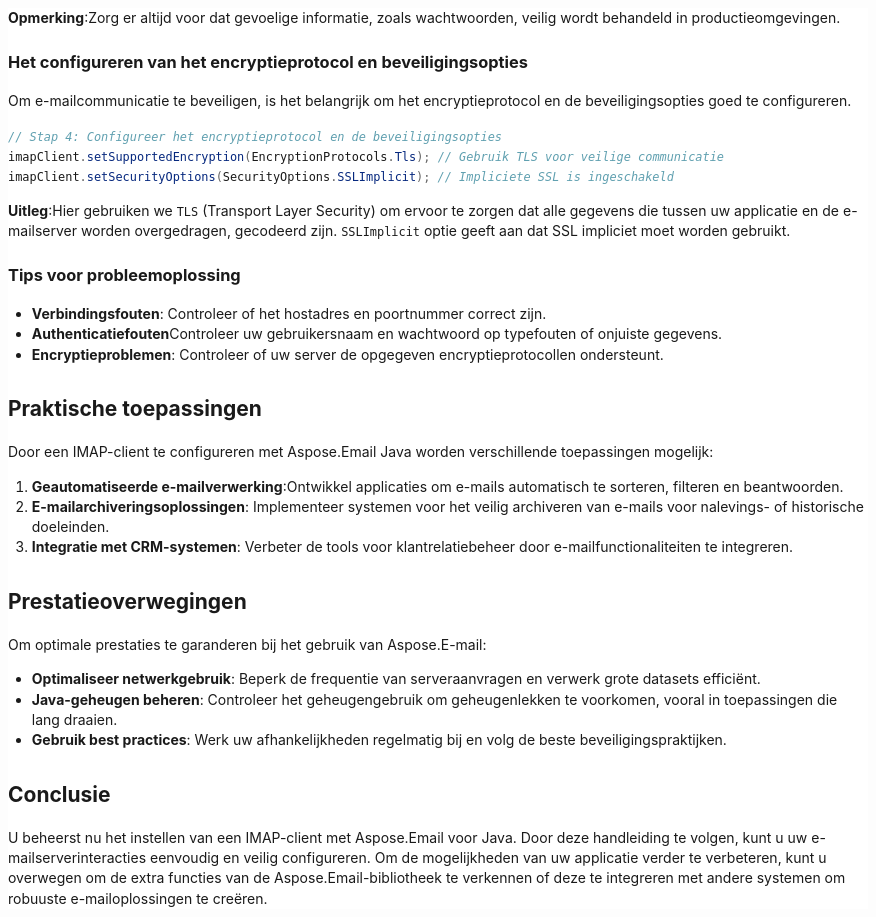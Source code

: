 **Opmerking**:Zorg er altijd voor dat gevoelige informatie, zoals wachtwoorden, veilig wordt behandeld in productieomgevingen.

### Het configureren van het encryptieprotocol en beveiligingsopties
Om e-mailcommunicatie te beveiligen, is het belangrijk om het encryptieprotocol en de beveiligingsopties goed te configureren.

```java
// Stap 4: Configureer het encryptieprotocol en de beveiligingsopties
imapClient.setSupportedEncryption(EncryptionProtocols.Tls); // Gebruik TLS voor veilige communicatie
imapClient.setSecurityOptions(SecurityOptions.SSLImplicit); // Impliciete SSL is ingeschakeld
```

**Uitleg**:Hier gebruiken we `TLS` (Transport Layer Security) om ervoor te zorgen dat alle gegevens die tussen uw applicatie en de e-mailserver worden overgedragen, gecodeerd zijn. `SSLImplicit` optie geeft aan dat SSL impliciet moet worden gebruikt.

### Tips voor probleemoplossing
- **Verbindingsfouten**: Controleer of het hostadres en poortnummer correct zijn.
- **Authenticatiefouten**Controleer uw gebruikersnaam en wachtwoord op typefouten of onjuiste gegevens.
- **Encryptieproblemen**: Controleer of uw server de opgegeven encryptieprotocollen ondersteunt.

## Praktische toepassingen
Door een IMAP-client te configureren met Aspose.Email Java worden verschillende toepassingen mogelijk:
1. **Geautomatiseerde e-mailverwerking**:Ontwikkel applicaties om e-mails automatisch te sorteren, filteren en beantwoorden.
2. **E-mailarchiveringsoplossingen**: Implementeer systemen voor het veilig archiveren van e-mails voor nalevings- of historische doeleinden.
3. **Integratie met CRM-systemen**: Verbeter de tools voor klantrelatiebeheer door e-mailfunctionaliteiten te integreren.

## Prestatieoverwegingen
Om optimale prestaties te garanderen bij het gebruik van Aspose.E-mail:
- **Optimaliseer netwerkgebruik**: Beperk de frequentie van serveraanvragen en verwerk grote datasets efficiënt.
- **Java-geheugen beheren**: Controleer het geheugengebruik om geheugenlekken te voorkomen, vooral in toepassingen die lang draaien.
- **Gebruik best practices**: Werk uw afhankelijkheden regelmatig bij en volg de beste beveiligingspraktijken.

## Conclusie
U beheerst nu het instellen van een IMAP-client met Aspose.Email voor Java. Door deze handleiding te volgen, kunt u uw e-mailserverinteracties eenvoudig en veilig configureren. Om de mogelijkheden van uw applicatie verder te verbeteren, kunt u overwegen om de extra functies van de Aspose.Email-bibliotheek te verkennen of deze te integreren met andere systemen om robuuste e-mailoplossingen te creëren.
